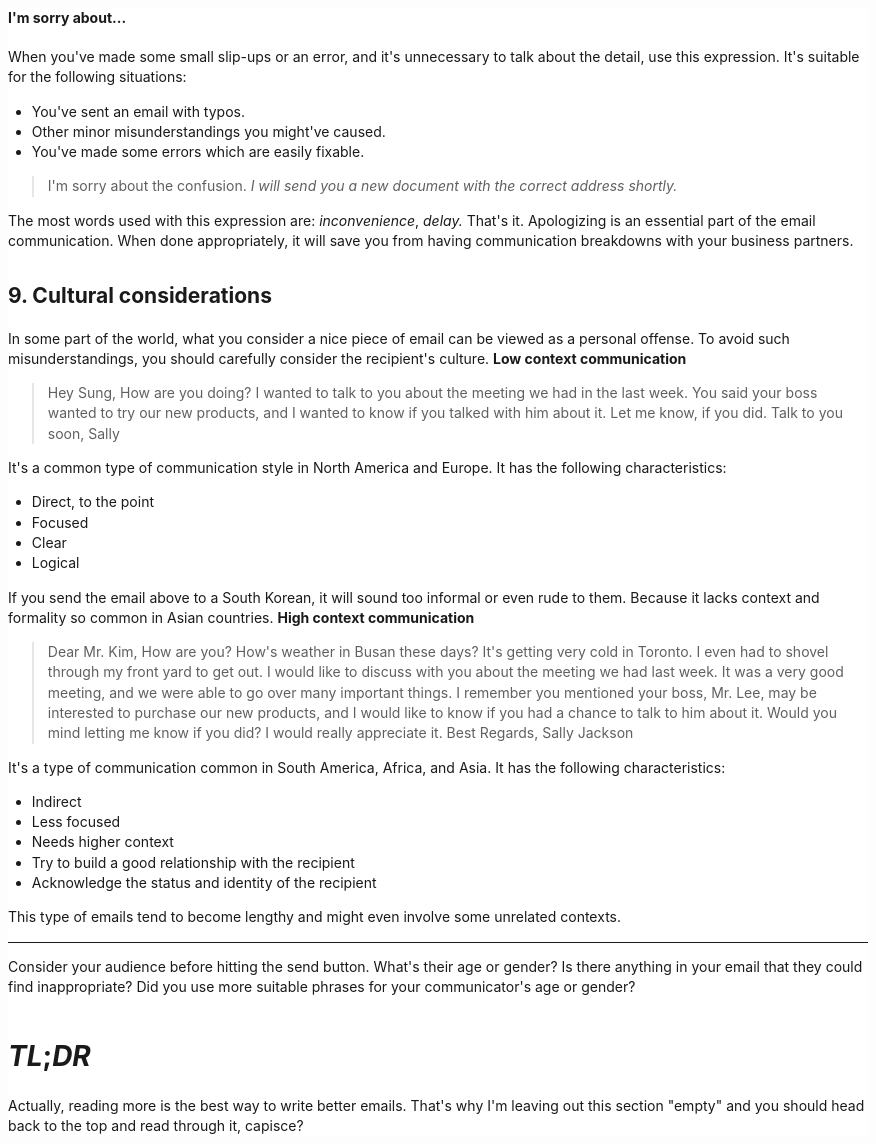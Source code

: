 #### I'm sorry about...

When you've made some small slip-ups or an error, and it's unnecessary to talk about the detail, use this expression. It's suitable for the following situations:

*   You've sent an email with typos.
*   Other minor misunderstandings you might've caused.
*   You've made some errors which are easily fixable.

> I'm sorry about the confusion. _I will send you a new document with the correct address shortly._

The most words used with this expression are: _inconvenience_, _delay._ That's it. Apologizing is an essential part of the email communication. When done appropriately, it will save you from having communication breakdowns with your business partners.

## 9\. Cultural considerations

In some part of the world, what you consider a nice piece of email can be viewed as a personal offense. To avoid such misunderstandings, you should carefully consider the recipient's culture. **Low context communication**

> Hey Sung, How are you doing? I wanted to talk to you about the meeting we had in the last week. You said your boss wanted to try our new products, and I wanted to know if you talked with him about it. Let me know, if you did. Talk to you soon, Sally

It's a common type of communication style in North America and Europe. It has the following characteristics:

*   Direct, to the point
*   Focused
*   Clear
*   Logical

If you send the email above to a South Korean, it will sound too informal or even rude to them. Because it lacks context and formality so common in Asian countries. **High context communication**

> Dear Mr. Kim, How are you? How's weather in Busan these days? It's getting very cold in Toronto. I even had to shovel through my front yard to get out. I would like to discuss with you about the meeting we had last week. It was a very good meeting, and we were able to go over many important things. I remember you mentioned your boss, Mr. Lee, may be interested to purchase our new products, and I would like to know if you had a chance to talk to him about it. Would you mind letting me know if you did? I would really appreciate it. Best Regards, Sally Jackson

It's a type of communication common in South America, Africa, and Asia. It has the following characteristics:

*   Indirect
*   Less focused
*   Needs higher context
*   Try to build a good relationship with the recipient
*   Acknowledge the status and identity of the recipient

This type of emails tend to become lengthy and might even involve some unrelated contexts.

* * *

Consider your audience before hitting the send button. What's their age or gender? Is there anything in your email that they could find inappropriate? Did you use more suitable phrases for your communicator's age or gender?

# _TL_;_DR_

Actually, reading more is the best way to write better emails. That's why I'm leaving out this section "empty" and you should head back to the top and read through it, capisce?